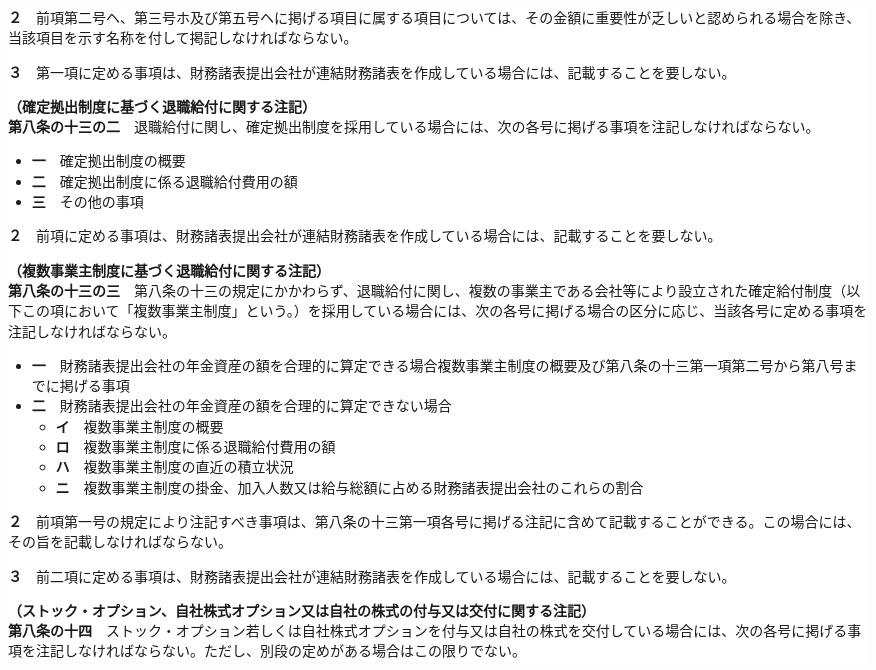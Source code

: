 **２**　前項第二号ヘ、第三号ホ及び第五号ヘに掲げる項目に属する項目については、その金額に重要性が乏しいと認められる場合を除き、当該項目を示す名称を付して掲記しなければならない。  
  
**３**　第一項に定める事項は、財務諸表提出会社が連結財務諸表を作成している場合には、記載することを要しない。  
  
**（確定拠出制度に基づく退職給付に関する注記）**  
**第八条の十三の二**　退職給付に関し、確定拠出制度を採用している場合には、次の各号に掲げる事項を注記しなければならない。  
* **一**　確定拠出制度の概要  
* **二**　確定拠出制度に係る退職給付費用の額  
* **三**　その他の事項  
  
**２**　前項に定める事項は、財務諸表提出会社が連結財務諸表を作成している場合には、記載することを要しない。  
  
**（複数事業主制度に基づく退職給付に関する注記）**  
**第八条の十三の三**　第八条の十三の規定にかかわらず、退職給付に関し、複数の事業主である会社等により設立された確定給付制度（以下この項において「複数事業主制度」という。）を採用している場合には、次の各号に掲げる場合の区分に応じ、当該各号に定める事項を注記しなければならない。  
* **一**　財務諸表提出会社の年金資産の額を合理的に算定できる場合複数事業主制度の概要及び第八条の十三第一項第二号から第八号までに掲げる事項  
* **二**　財務諸表提出会社の年金資産の額を合理的に算定できない場合  
	* **イ**　複数事業主制度の概要  
	* **ロ**　複数事業主制度に係る退職給付費用の額  
	* **ハ**　複数事業主制度の直近の積立状況  
	* **ニ**　複数事業主制度の掛金、加入人数又は給与総額に占める財務諸表提出会社のこれらの割合  
  
**２**　前項第一号の規定により注記すべき事項は、第八条の十三第一項各号に掲げる注記に含めて記載することができる。この場合には、その旨を記載しなければならない。  
  
**３**　前二項に定める事項は、財務諸表提出会社が連結財務諸表を作成している場合には、記載することを要しない。  
  
**（ストック・オプション、自社株式オプション又は自社の株式の付与又は交付に関する注記）**  
**第八条の十四**　ストック・オプション若しくは自社株式オプションを付与又は自社の株式を交付している場合には、次の各号に掲げる事項を注記しなければならない。ただし、別段の定めがある場合はこの限りでない。  
